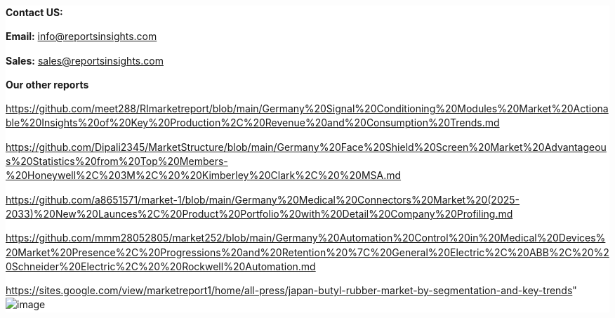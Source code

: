 <strong>Contact US:</strong>

<p class=""""><b>Email:</b> <a href=mailto:info@reportsinsights.com>info@reportsinsights.com</a></p>
<p class=""""><b>Sales:</b> <a href=mailto:sales@reportsinsights.com>sales@reportsinsights.com</a></p>

<strong>Our other reports</strong>

<a href=https://github.com/meet288/RImarketreport/blob/main/Germany%20Signal%20Conditioning%20Modules%20Market%20Actionable%20Insights%20of%20Key%20Production%2C%20Revenue%20and%20Consumption%20Trends.md>https://github.com/meet288/RImarketreport/blob/main/Germany%20Signal%20Conditioning%20Modules%20Market%20Actionable%20Insights%20of%20Key%20Production%2C%20Revenue%20and%20Consumption%20Trends.md</a>

<a href=https://github.com/Dipali2345/MarketStructure/blob/main/Germany%20Face%20Shield%20Screen%20Market%20Advantageous%20Statistics%20from%20Top%20Members-%20Honeywell%2C%203M%2C%20%20Kimberley%20Clark%2C%20%20MSA.md>https://github.com/Dipali2345/MarketStructure/blob/main/Germany%20Face%20Shield%20Screen%20Market%20Advantageous%20Statistics%20from%20Top%20Members-%20Honeywell%2C%203M%2C%20%20Kimberley%20Clark%2C%20%20MSA.md</a>

<a href=https://github.com/a8651571/market-1/blob/main/Germany%20Medical%20Connectors%20Market%20(2025-2033)%20New%20Launces%2C%20Product%20Portfolio%20with%20Detail%20Company%20Profiling.md>https://github.com/a8651571/market-1/blob/main/Germany%20Medical%20Connectors%20Market%20(2025-2033)%20New%20Launces%2C%20Product%20Portfolio%20with%20Detail%20Company%20Profiling.md</a>

<a href=https://github.com/mmm28052805/market252/blob/main/Germany%20Automation%20Control%20in%20Medical%20Devices%20Market%20Presence%2C%20Progressions%20and%20Retention%20%7C%20General%20Electric%2C%20ABB%2C%20%20Schneider%20Electric%2C%20%20Rockwell%20Automation.md>https://github.com/mmm28052805/market252/blob/main/Germany%20Automation%20Control%20in%20Medical%20Devices%20Market%20Presence%2C%20Progressions%20and%20Retention%20%7C%20General%20Electric%2C%20ABB%2C%20%20Schneider%20Electric%2C%20%20Rockwell%20Automation.md</a>

<a href=https://sites.google.com/view/marketreport1/home/all-press/japan-butyl-rubber-market-by-segmentation-and-key-trends>https://sites.google.com/view/marketreport1/home/all-press/japan-butyl-rubber-market-by-segmentation-and-key-trends</a>"
![image](https://github.com/user-attachments/assets/5b5eb312-9dc1-41a9-89a7-fc62a25b09ec)
